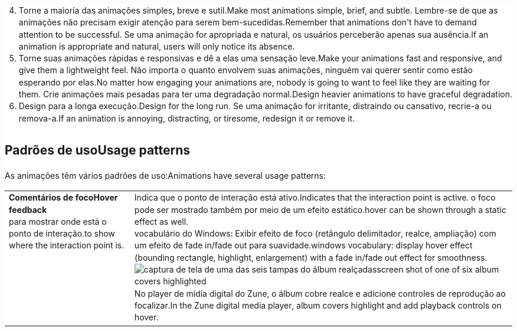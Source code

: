 4.  <span data-ttu-id="59e0c-422">Torne a maioria das animações simples, breve e sutil.</span><span class="sxs-lookup"><span data-stu-id="59e0c-422">Make most animations simple, brief, and subtle.</span></span> <span data-ttu-id="59e0c-423">Lembre-se de que as animações não precisam exigir atenção para serem bem-sucedidas.</span><span class="sxs-lookup"><span data-stu-id="59e0c-423">Remember that animations don't have to demand attention to be successful.</span></span> <span data-ttu-id="59e0c-424">Se uma animação for apropriada e natural, os usuários perceberão apenas sua ausência.</span><span class="sxs-lookup"><span data-stu-id="59e0c-424">If an animation is appropriate and natural, users will only notice its absence.</span></span>
5.  <span data-ttu-id="59e0c-425">Torne suas animações rápidas e responsivas e dê a elas uma sensação leve.</span><span class="sxs-lookup"><span data-stu-id="59e0c-425">Make your animations fast and responsive, and give them a lightweight feel.</span></span> <span data-ttu-id="59e0c-426">Não importa o quanto envolvem suas animações, ninguém vai querer sentir como estão esperando por elas.</span><span class="sxs-lookup"><span data-stu-id="59e0c-426">No matter how engaging your animations are, nobody is going to want to feel like they are waiting for them.</span></span> <span data-ttu-id="59e0c-427">Crie animações mais pesadas para ter uma degradação normal.</span><span class="sxs-lookup"><span data-stu-id="59e0c-427">Design heavier animations to have graceful degradation.</span></span>
6.  <span data-ttu-id="59e0c-428">Design para a longa execução.</span><span class="sxs-lookup"><span data-stu-id="59e0c-428">Design for the long run.</span></span> <span data-ttu-id="59e0c-429">Se uma animação for irritante, distraindo ou cansativo, recrie-a ou remova-a.</span><span class="sxs-lookup"><span data-stu-id="59e0c-429">If an animation is annoying, distracting, or tiresome, redesign it or remove it.</span></span>

## <a name="usage-patterns"></a><span data-ttu-id="59e0c-430">Padrões de uso</span><span class="sxs-lookup"><span data-stu-id="59e0c-430">Usage patterns</span></span>

<span data-ttu-id="59e0c-431">As animações têm vários padrões de uso:</span><span class="sxs-lookup"><span data-stu-id="59e0c-431">Animations have several usage patterns:</span></span>



|                                                                                                                  |                                                                                                                                                                                                                                                                                                                                                                                                                                                                                                                                                                                                                                                                                              |
|------------------------------------------------------------------------------------------------------------------|----------------------------------------------------------------------------------------------------------------------------------------------------------------------------------------------------------------------------------------------------------------------------------------------------------------------------------------------------------------------------------------------------------------------------------------------------------------------------------------------------------------------------------------------------------------------------------------------------------------------------------------------------------------------------------------------|
| <span data-ttu-id="59e0c-432">**Comentários de foco**</span><span class="sxs-lookup"><span data-stu-id="59e0c-432">**Hover feedback**</span></span><br/> <span data-ttu-id="59e0c-433">para mostrar onde está o ponto de interação.</span><span class="sxs-lookup"><span data-stu-id="59e0c-433">to show where the interaction point is.</span></span> <br/>                                | <span data-ttu-id="59e0c-434">Indica que o ponto de interação está ativo.</span><span class="sxs-lookup"><span data-stu-id="59e0c-434">Indicates that the interaction point is active.</span></span> <span data-ttu-id="59e0c-435">o foco pode ser mostrado também por meio de um efeito estático.</span><span class="sxs-lookup"><span data-stu-id="59e0c-435">hover can be shown through a static effect as well.</span></span><br/> <span data-ttu-id="59e0c-436">vocabulário do Windows: Exibir efeito de foco (retângulo delimitador, realce, ampliação) com um efeito de fade in/fade out para suavidade.</span><span class="sxs-lookup"><span data-stu-id="59e0c-436">windows vocabulary: display hover effect (bounding rectangle, highlight, enlargement) with a fade in/fade out effect for smoothness.</span></span> <br/> ![<span data-ttu-id="59e0c-437">captura de tela de uma das seis tampas do álbum realçadas</span><span class="sxs-lookup"><span data-stu-id="59e0c-437">screen shot of one of six album covers highlighted</span></span> ](images/vis-animations-image24.png)<br/> <span data-ttu-id="59e0c-438">No player de mídia digital do Zune, o álbum cobre realce e adicione controles de reprodução ao focalizar.</span><span class="sxs-lookup"><span data-stu-id="59e0c-438">In the Zune digital media player, album covers highlight and add playback controls on hover.</span></span><br/>                                                                                                                                                                                                                 |